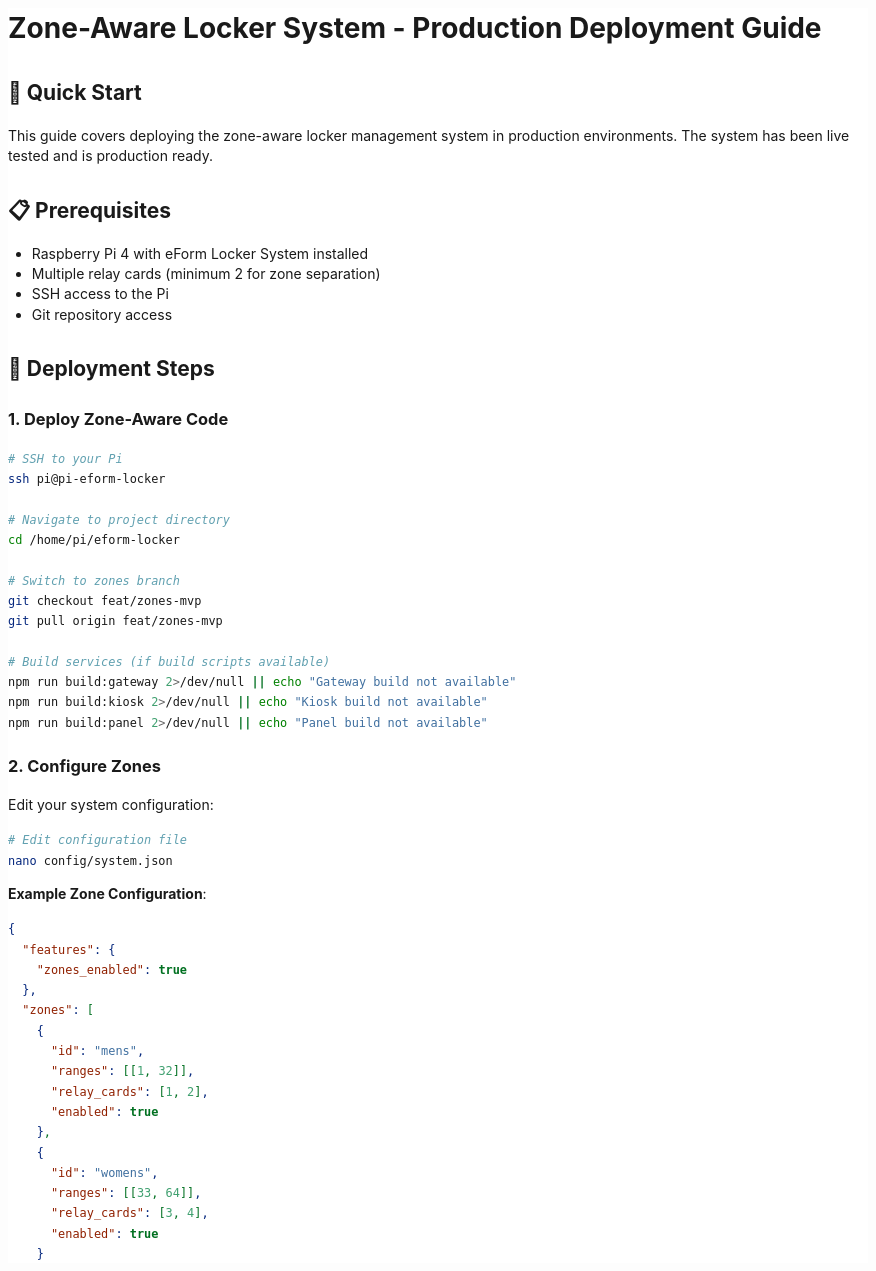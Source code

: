 # Zone-Aware Locker System - Production Deployment Guide

## 🚀 Quick Start

This guide covers deploying the zone-aware locker management system in production environments. The system has been live tested and is production ready.

## 📋 Prerequisites

- Raspberry Pi 4 with eForm Locker System installed
- Multiple relay cards (minimum 2 for zone separation)
- SSH access to the Pi
- Git repository access

## 🔧 Deployment Steps

### 1. Deploy Zone-Aware Code

```bash
# SSH to your Pi
ssh pi@pi-eform-locker

# Navigate to project directory
cd /home/pi/eform-locker

# Switch to zones branch
git checkout feat/zones-mvp
git pull origin feat/zones-mvp

# Build services (if build scripts available)
npm run build:gateway 2>/dev/null || echo "Gateway build not available"
npm run build:kiosk 2>/dev/null || echo "Kiosk build not available"  
npm run build:panel 2>/dev/null || echo "Panel build not available"
```

### 2. Configure Zones

Edit your system configuration:

```bash
# Edit configuration file
nano config/system.json
```

**Example Zone Configuration**:
```json
{
  "features": {
    "zones_enabled": true
  },
  "zones": [
    {
      "id": "mens",
      "ranges": [[1, 32]],
      "relay_cards": [1, 2],
      "enabled": true
    },
    {
      "id": "womens", 
      "ranges": [[33, 64]],
      "relay_cards": [3, 4],
      "enabled": true
    }
```